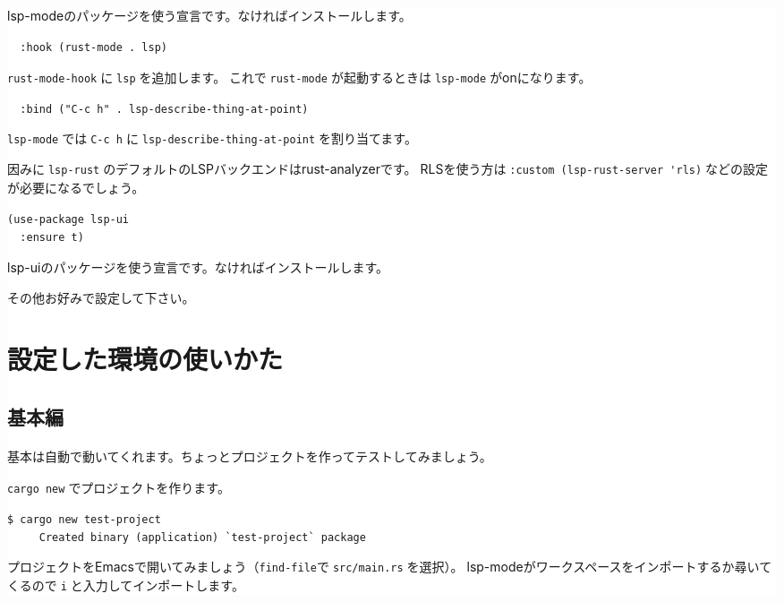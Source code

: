 lsp-modeのパッケージを使う宣言です。なければインストールします。

``` emacs-lisp
  :hook (rust-mode . lsp)
```

`rust-mode-hook` に `lsp` を追加します。
これで `rust-mode` が起動するときは `lsp-mode` がonになります。

``` emacs-lisp
  :bind ("C-c h" . lsp-describe-thing-at-point)
```

`lsp-mode` では `C-c h` に `lsp-describe-thing-at-point` を割り当てます。

因みに `lsp-rust` のデフォルトのLSPバックエンドはrust-analyzerです。
RLSを使う方は `:custom (lsp-rust-server 'rls)` などの設定が必要になるでしょう。


``` emacs-lisp
(use-package lsp-ui
  :ensure t)
```

lsp-uiのパッケージを使う宣言です。なければインストールします。

その他お好みで設定して下さい。

# 設定した環境の使いかた
## 基本編

基本は自動で動いてくれます。ちょっとプロジェクトを作ってテストしてみましょう。

`cargo new` でプロジェクトを作ります。

``` text
$ cargo new test-project
     Created binary (application) `test-project` package
```


プロジェクトをEmacsで開いてみましょう（`find-file`で `src/main.rs` を選択）。
lsp-modeがワークスペースをインポートするか尋いてくるので `i` と入力してインポートします。
